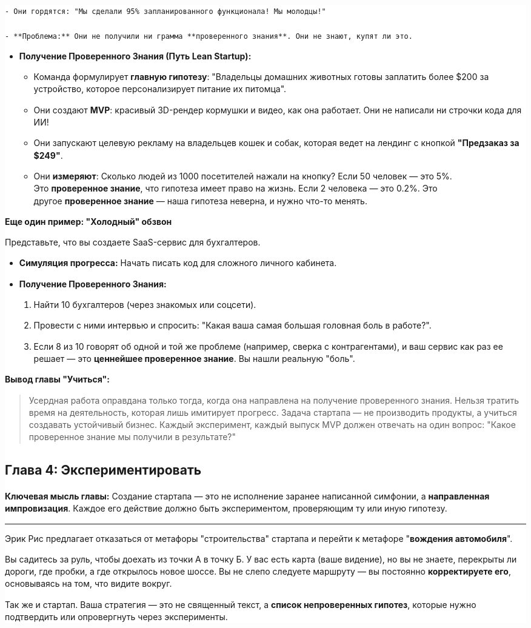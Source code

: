     - Они гордятся: "Мы сделали 95% запланированного функционала! Мы молодцы!"
        
    - **Проблема:** Они не получили ни грамма **проверенного знания**. Они не знают, купят ли это.
        
- **Получение Проверенного Знания (Путь Lean Startup):**
    
    - Команда формулирует **главную гипотезу**: "Владельцы домашних животных готовы заплатить более $200 за устройство, которое персонализирует питание их питомца".
        
    - Они создают **MVP**: красивый 3D-рендер кормушки и видео, как она работает. Они не написали ни строчки кода для ИИ!
        
    - Они запускают целевую рекламу на владельцев кошек и собак, которая ведет на лендинг с кнопкой **"Предзаказ за $249"**.
        
    - Они **измеряют**: Сколько людей из 1000 посетителей нажали на кнопку? Если 50 человек — это 5%. Это **проверенное знание**, что гипотеза имеет право на жизнь. Если 2 человека — это 0.2%. Это другое **проверенное знание** — наша гипотеза неверна, и нужно что-то менять.
        

**Еще один пример: "Холодный" обзвон**

Представьте, что вы создаете SaaS-сервис для бухгалтеров.

- **Симуляция прогресса:** Начать писать код для сложного личного кабинета.
    
- **Получение Проверенного Знания:**
    
    1. Найти 10 бухгалтеров (через знакомых или соцсети).
        
    2. Провести с ними интервью и спросить: "Какая ваша самая большая головная боль в работе?".
        
    3. Если 8 из 10 говорят об одной и той же проблеме (например, сверка с контрагентами), и ваш сервис как раз ее решает — это **ценнейшее проверенное знание**. Вы нашли реальную "боль".
        

**Вывод главы "Учиться":**

> Усердная работа оправдана только тогда, когда она направлена на получение проверенного знания. Нельзя тратить время на деятельность, которая лишь имитирует прогресс. Задача стартапа — не производить продукты, а учиться создавать устойчивый бизнес. Каждый эксперимент, каждый выпуск MVP должен отвечать на один вопрос: "Какое проверенное знание мы получили в результате?"


## **Глава 4: Экспериментировать**

**Ключевая мысль главы:** Создание стартапа — это не исполнение заранее написанной симфонии, а **направленная импровизация**. Каждое его действие должно быть экспериментом, проверяющим ту или иную гипотезу.

---

Эрик Рис предлагает отказаться от метафоры "строительства" стартапа и перейти к метафоре "**вождения автомобиля**".

Вы садитесь за руль, чтобы доехать из точки А в точку Б. У вас есть карта (ваше видение), но вы не знаете, перекрыты ли дороги, где пробки, а где открылось новое шоссе. Вы не слепо следуете маршруту — вы постоянно **корректируете его**, основываясь на том, что видите вокруг.

Так же и стартап. Ваша стратегия — это не священный текст, а **список непроверенных гипотез**, которые нужно подтвердить или опровергнуть через эксперименты.
